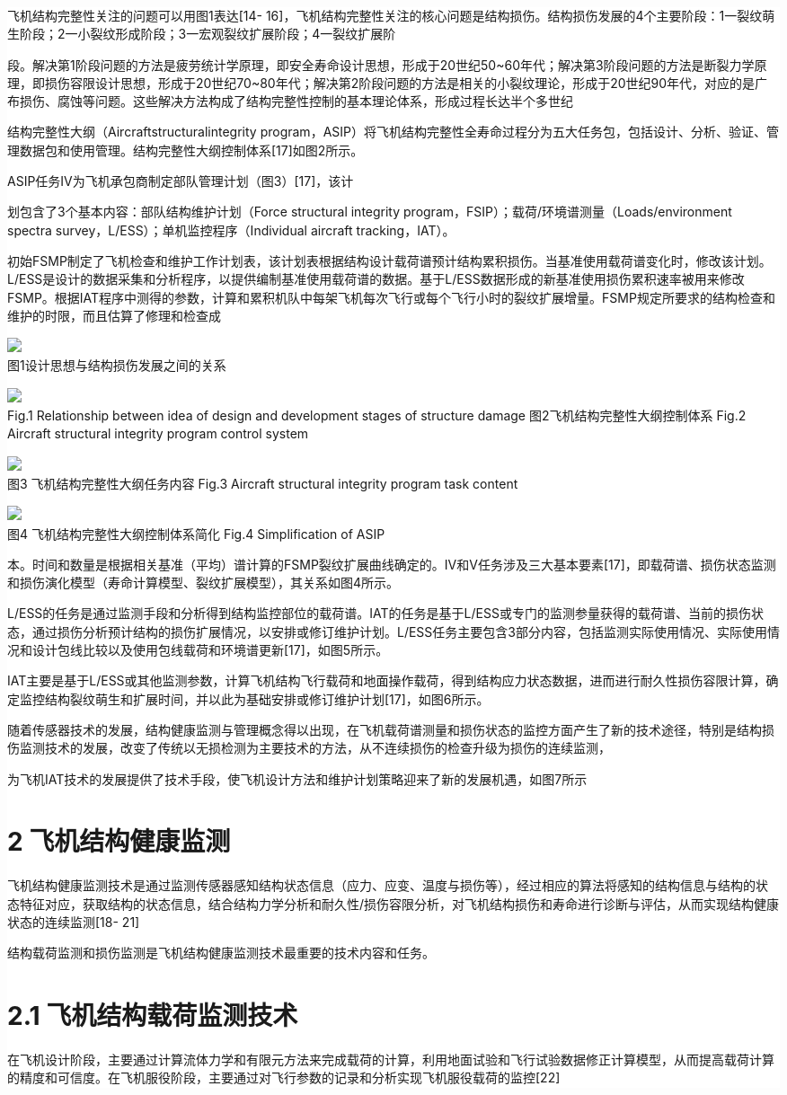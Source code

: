飞机结构完整性关注的问题可以用图1表达[14- 16]，飞机结构完整性关注的核心问题是结构损伤。结构损伤发展的4个主要阶段：1一裂纹萌生阶段；2一小裂纹形成阶段；3一宏观裂纹扩展阶段；4一裂纹扩展阶

段。解决第1阶段问题的方法是疲劳统计学原理，即安全寿命设计思想，形成于20世纪50\~60年代；解决第3阶段问题的方法是断裂力学原理，即损伤容限设计思想，形成于20世纪70\~80年代；解决第2阶段问题的方法是相关的小裂纹理论，形成于20世纪90年代，对应的是广布损伤、腐蚀等问题。这些解决方法构成了结构完整性控制的基本理论体系，形成过程长达半个多世纪

结构完整性大纲（Aircraftstructuralintegrity program，ASIP）将飞机结构完整性全寿命过程分为五大任务包，包括设计、分析、验证、管理数据包和使用管理。结构完整性大纲控制体系[17]如图2所示。

ASIP任务IV为飞机承包商制定部队管理计划（图3）[17]，该计

划包含了3个基本内容：部队结构维护计划（Force structural integrity program，FSIP）；载荷/环境谱测量（Loads/environment spectra survey，L/ESS）；单机监控程序（Individual aircraft tracking，IAT）。

初始FSMP制定了飞机检查和维护工作计划表，该计划表根据结构设计载荷谱预计结构累积损伤。当基准使用载荷谱变化时，修改该计划。L/ESS是设计的数据采集和分析程序，以提供编制基准使用载荷谱的数据。基于L/ESS数据形成的新基准使用损伤累积速率被用来修改FSMP。根据IAT程序中测得的参数，计算和累积机队中每架飞机每次飞行或每个飞行小时的裂纹扩展增量。FSMP规定所要求的结构检查和维护的时限，而且估算了修理和检查成

![](https://cdn-mineru.openxlab.org.cn/result/2025-09-13/60ffc279-415f-47cb-b4a1-14a1fe91bb0d/d288e4b646251bca06127e65aca932d811b671026d60dfd621e5a62b2086ce6a.jpg)  
图1设计思想与结构损伤发展之间的关系

![](https://cdn-mineru.openxlab.org.cn/result/2025-09-13/60ffc279-415f-47cb-b4a1-14a1fe91bb0d/a7b7009e02ca34df59362561b38a56b1f902ed489a5fd88fc8032288d9aa3867.jpg)  
Fig.1 Relationship between idea of design and development stages of structure damage  图2飞机结构完整性大纲控制体系 Fig.2 Aircraft structural integrity program control system

![](https://cdn-mineru.openxlab.org.cn/result/2025-09-13/60ffc279-415f-47cb-b4a1-14a1fe91bb0d/473138c76f877ac6c56e369d58987448727f80da9bdc7d318666abab58469e6c.jpg)  
图3 飞机结构完整性大纲任务内容 Fig.3 Aircraft structural integrity program task content

![](https://cdn-mineru.openxlab.org.cn/result/2025-09-13/60ffc279-415f-47cb-b4a1-14a1fe91bb0d/fd0fb11e9833c3b2071abac165362604090f91924db77704b08b6a70d99f7d09.jpg)  
图4 飞机结构完整性大纲控制体系简化 Fig.4 Simplification of ASIP

本。时间和数量是根据相关基准（平均）谱计算的FSMP裂纹扩展曲线确定的。IV和V任务涉及三大基本要素[17]，即载荷谱、损伤状态监测和损伤演化模型（寿命计算模型、裂纹扩展模型），其关系如图4所示。

L/ESS的任务是通过监测手段和分析得到结构监控部位的载荷谱。IAT的任务是基于L/ESS或专门的监测参量获得的载荷谱、当前的损伤状态，通过损伤分析预计结构的损伤扩展情况，以安排或修订维护计划。L/ESS任务主要包含3部分内容，包括监测实际使用情况、实际使用情况和设计包线比较以及使用包线载荷和环境谱更新[17]，如图5所示。

IAT主要是基于L/ESS或其他监测参数，计算飞机结构飞行载荷和地面操作载荷，得到结构应力状态数据，进而进行耐久性损伤容限计算，确定监控结构裂纹萌生和扩展时间，并以此为基础安排或修订维护计划[17]，如图6所示。

随着传感器技术的发展，结构健康监测与管理概念得以出现，在飞机载荷谱测量和损伤状态的监控方面产生了新的技术途径，特别是结构损伤监测技术的发展，改变了传统以无损检测为主要技术的方法，从不连续损伤的检查升级为损伤的连续监测，

为飞机IAT技术的发展提供了技术手段，使飞机设计方法和维护计划策略迎来了新的发展机遇，如图7所示

# 2 飞机结构健康监测

飞机结构健康监测技术是通过监测传感器感知结构状态信息（应力、应变、温度与损伤等），经过相应的算法将感知的结构信息与结构的状态特征对应，获取结构的状态信息，结合结构力学分析和耐久性/损伤容限分析，对飞机结构损伤和寿命进行诊断与评估，从而实现结构健康状态的连续监测[18- 21]

结构载荷监测和损伤监测是飞机结构健康监测技术最重要的技术内容和任务。

# 2.1 飞机结构载荷监测技术

在飞机设计阶段，主要通过计算流体力学和有限元方法来完成载荷的计算，利用地面试验和飞行试验数据修正计算模型，从而提高载荷计算的精度和可信度。在飞机服役阶段，主要通过对飞行参数的记录和分析实现飞机服役载荷的监控[22]
